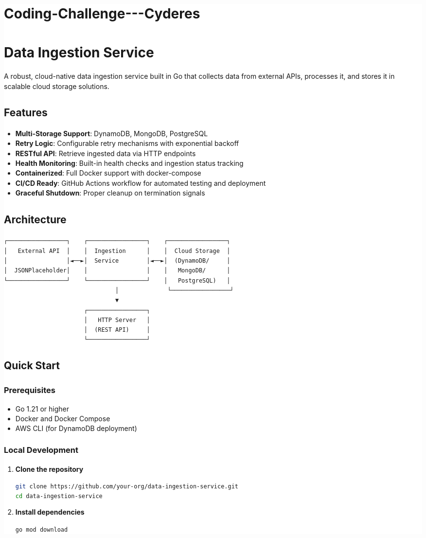 # Coding-Challenge---Cyderes
# Data Ingestion Service

A robust, cloud-native data ingestion service built in Go that collects data from external APIs, processes it, and stores it in scalable cloud storage solutions.

## Features

- **Multi-Storage Support**: DynamoDB, MongoDB, PostgreSQL
- **Retry Logic**: Configurable retry mechanisms with exponential backoff
- **RESTful API**: Retrieve ingested data via HTTP endpoints
- **Health Monitoring**: Built-in health checks and ingestion status tracking
- **Containerized**: Full Docker support with docker-compose
- **CI/CD Ready**: GitHub Actions workflow for automated testing and deployment
- **Graceful Shutdown**: Proper cleanup on termination signals

## Architecture

```
┌─────────────────┐    ┌─────────────────┐    ┌─────────────────┐
│   External API  │    │  Ingestion      │    │  Cloud Storage  │
│                 │◄──►│  Service        │◄──►│  (DynamoDB/     │
│  JSONPlaceholder│    │                 │    │   MongoDB/      │
└─────────────────┘    └─────────────────┘    │   PostgreSQL)   │
                                │              └─────────────────┘
                                ▼              
                       ┌─────────────────┐    
                       │   HTTP Server   │    
                       │  (REST API)     │    
                       └─────────────────┘    
```

## Quick Start

### Prerequisites

- Go 1.21 or higher
- Docker and Docker Compose
- AWS CLI (for DynamoDB deployment)

### Local Development

1. **Clone the repository**
   ```bash
   git clone https://github.com/your-org/data-ingestion-service.git
   cd data-ingestion-service
   ```

2. **Install dependencies**
   ```bash
   go mod download
   ```
